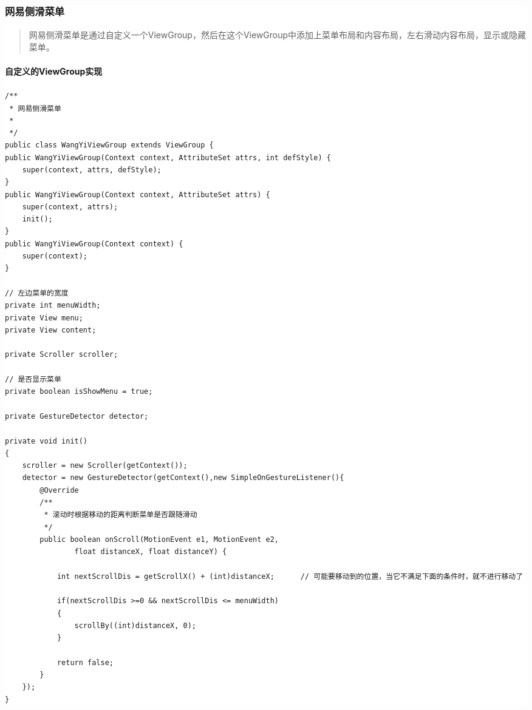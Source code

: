 ﻿### 网易侧滑菜单

> 网易侧滑菜单是通过自定义一个ViewGroup，然后在这个ViewGroup中添加上菜单布局和内容布局，左右滑动内容布局，显示或隐藏菜单。

#### 自定义的ViewGroup实现

	
	/**
	 * 网易侧滑菜单
	 *
	 */
	public class WangYiViewGroup extends ViewGroup {
	public WangYiViewGroup(Context context, AttributeSet attrs, int defStyle) {
		super(context, attrs, defStyle);
	}
	public WangYiViewGroup(Context context, AttributeSet attrs) {
		super(context, attrs);
		init();		
	}
	public WangYiViewGroup(Context context) {
		super(context);
	}
	
	// 左边菜单的宽度
	private int menuWidth;
	private View menu;
	private View content;
	
	private Scroller scroller;
	
	// 是否显示菜单
	private boolean isShowMenu = true;
	
	private GestureDetector detector;
	
	private void init()
	{
		scroller = new Scroller(getContext());
		detector = new GestureDetector(getContext(),new SimpleOnGestureListener(){			
			@Override
			/**
			 * 滚动时根据移动的距离判断菜单是否跟随滑动
			 */
			public boolean onScroll(MotionEvent e1, MotionEvent e2,
					float distanceX, float distanceY) {
				
				int nextScrollDis = getScrollX() + (int)distanceX;		// 可能要移动到的位置，当它不满足下面的条件时，就不进行移动了
				
				if(nextScrollDis >=0 && nextScrollDis <= menuWidth)
				{
					scrollBy((int)distanceX, 0);
				}			
				
				return false;
			}
		});
	}
	